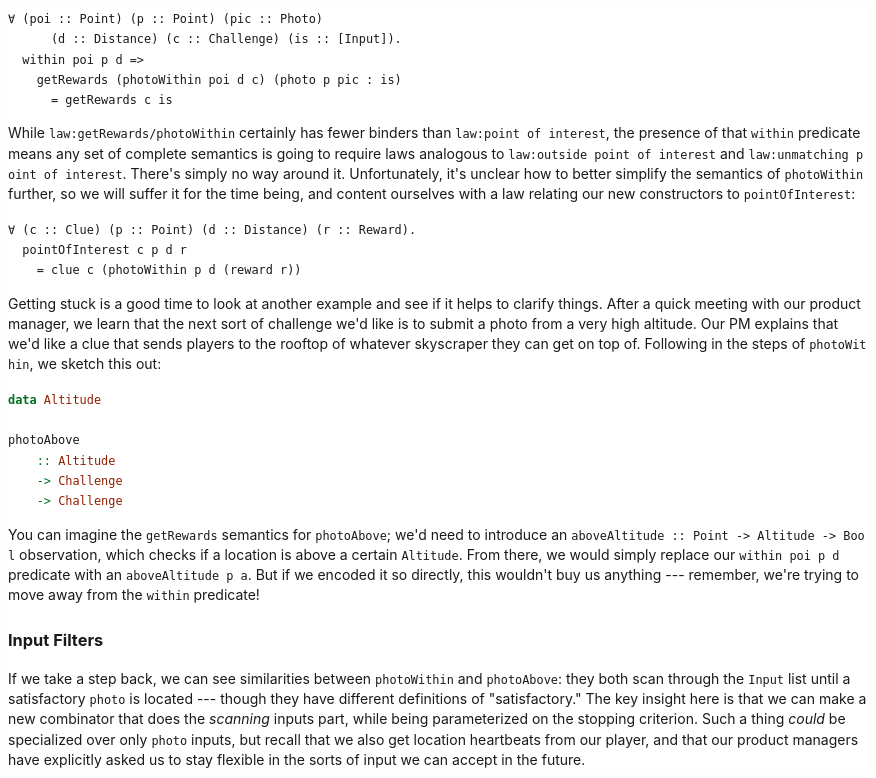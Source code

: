 ```{.haskell law="getRewards/photoWithin"}
∀ (poi :: Point) (p :: Point) (pic :: Photo)
      (d :: Distance) (c :: Challenge) (is :: [Input]).
  within poi p d =>
    getRewards (photoWithin poi d c) (photo p pic : is)
      = getRewards c is
```

While `law:getRewards/photoWithin` certainly has fewer binders than `law:point
of interest`, the presence of that `within` predicate means any set of complete
semantics is going to require laws analogous to `law:outside point of interest`
and `law:unmatching point of interest`. There's simply no way around it.
Unfortunately, it's unclear how to better simplify the semantics of `photoWithin`
further, so we will suffer it for the time being, and content ourselves with a
law relating our new constructors to `pointOfInterest`:

```{.haskell law="pointOfInterest"}
∀ (c :: Clue) (p :: Point) (d :: Distance) (r :: Reward).
  pointOfInterest c p d r
    = clue c (photoWithin p d (reward r))
```

Getting stuck is a good time to look at another example and see if it helps to
clarify things. After a quick meeting with our product manager, we learn that
the next sort of challenge we'd like is to submit a photo from a very high
altitude. Our PM explains that we'd like a clue that sends players to the
rooftop of whatever skyscraper they can get on top of. Following in the steps of
`photoWithin`, we sketch this out:

```haskell
data Altitude

photoAbove
    :: Altitude
    -> Challenge
    -> Challenge
```

You can imagine the `getRewards` semantics for `photoAbove`; we'd need to
introduce an `aboveAltitude :: Point -> Altitude -> Bool` observation, which
checks if a location is above a certain `Altitude`. From there, we would simply
replace our `within poi p d` predicate with an `aboveAltitude p a`. But if we
encoded it so directly, this wouldn't buy us anything --- remember, we're trying
to move away from the `within` predicate!


### Input Filters

If we take a step back, we can see similarities between `photoWithin` and
`photoAbove`: they both scan through the `Input` list until a satisfactory
`photo` is located --- though they have different definitions of "satisfactory."
The key insight here is that we can make a new combinator that does the
*scanning* inputs part, while being parameterized on the stopping criterion.
Such a thing *could* be specialized over only `photo` inputs, but recall that we
also get location heartbeats from our player, and that our product managers have
explicitly asked us to stay flexible in the sorts of input we can accept in the
future.


[^why-monoid]: The structure must be a monoid, so we have a reasonable value to
[^niggle]: The `Maybe Input` argument is an annoying niggle in this framing, and
[^endomorphism]: Any function from a type to that same type. For example,
[^monoidal-map]: In Haskell, the standard `Map` data structure comes equipped